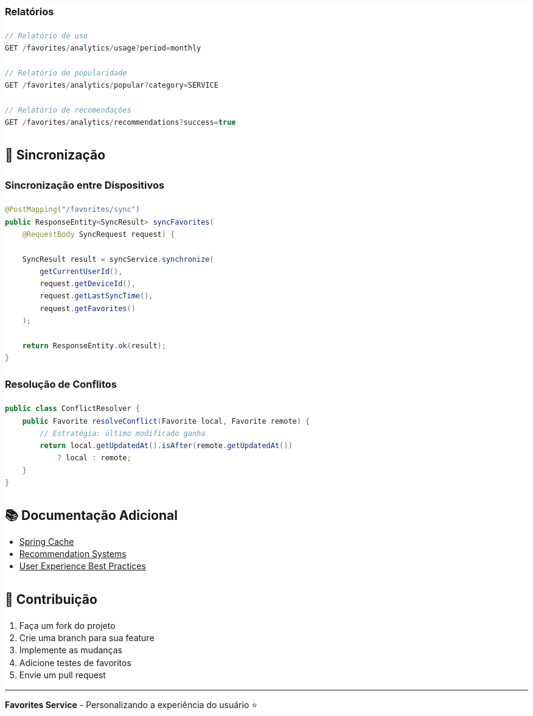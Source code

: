 ```java
```

### Relatórios

```java
// Relatório de uso
GET /favorites/analytics/usage?period=monthly

// Relatório de popularidade
GET /favorites/analytics/popular?category=SERVICE

// Relatório de recomendações
GET /favorites/analytics/recommendations?success=true
```

## 🔄 Sincronização

### Sincronização entre Dispositivos

```java
@PostMapping("/favorites/sync")
public ResponseEntity<SyncResult> syncFavorites(
    @RequestBody SyncRequest request) {
    
    SyncResult result = syncService.synchronize(
        getCurrentUserId(),
        request.getDeviceId(),
        request.getLastSyncTime(),
        request.getFavorites()
    );
    
    return ResponseEntity.ok(result);
}
```

### Resolução de Conflitos

```java
public class ConflictResolver {
    public Favorite resolveConflict(Favorite local, Favorite remote) {
        // Estratégia: último modificado ganha
        return local.getUpdatedAt().isAfter(remote.getUpdatedAt()) 
            ? local : remote;
    }
}
```

## 📚 Documentação Adicional

- [Spring Cache](https://spring.io/guides/gs/caching/)
- [Recommendation Systems](https://developers.google.com/machine-learning/recommendation)
- [User Experience Best Practices](https://uxplanet.org/favorites-and-bookmarks-ux-design-patterns-7b2f7b5b7e8f)

## 🤝 Contribuição

1. Faça um fork do projeto
2. Crie uma branch para sua feature
3. Implemente as mudanças
4. Adicione testes de favoritos
5. Envie um pull request

---

**Favorites Service** - Personalizando a experiência do usuário ⭐